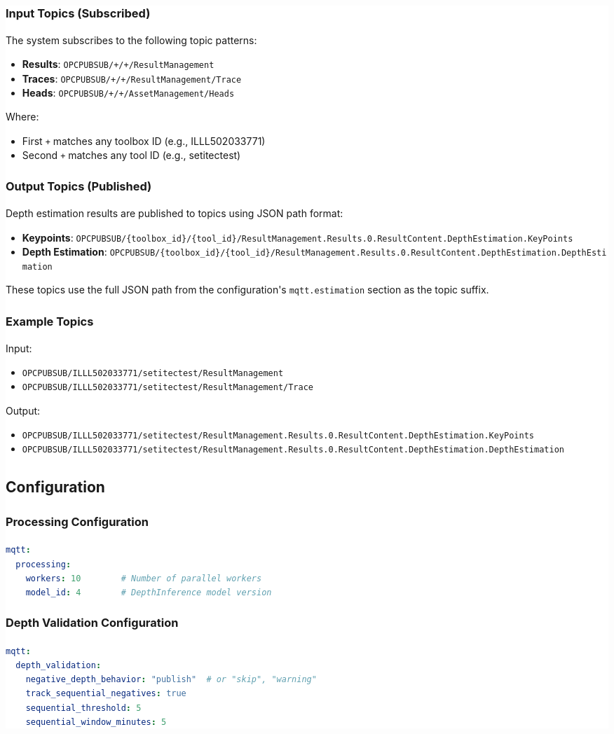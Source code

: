 ### Input Topics (Subscribed)
The system subscribes to the following topic patterns:
- **Results**: `OPCPUBSUB/+/+/ResultManagement`
- **Traces**: `OPCPUBSUB/+/+/ResultManagement/Trace`
- **Heads**: `OPCPUBSUB/+/+/AssetManagement/Heads`

Where:
- First `+` matches any toolbox ID (e.g., ILLL502033771)
- Second `+` matches any tool ID (e.g., setitectest)

### Output Topics (Published)
Depth estimation results are published to topics using JSON path format:
- **Keypoints**: `OPCPUBSUB/{toolbox_id}/{tool_id}/ResultManagement.Results.0.ResultContent.DepthEstimation.KeyPoints`
- **Depth Estimation**: `OPCPUBSUB/{toolbox_id}/{tool_id}/ResultManagement.Results.0.ResultContent.DepthEstimation.DepthEstimation`

These topics use the full JSON path from the configuration's `mqtt.estimation` section as the topic suffix.

### Example Topics
Input:
- `OPCPUBSUB/ILLL502033771/setitectest/ResultManagement`
- `OPCPUBSUB/ILLL502033771/setitectest/ResultManagement/Trace`

Output:
- `OPCPUBSUB/ILLL502033771/setitectest/ResultManagement.Results.0.ResultContent.DepthEstimation.KeyPoints`
- `OPCPUBSUB/ILLL502033771/setitectest/ResultManagement.Results.0.ResultContent.DepthEstimation.DepthEstimation`

## Configuration

### Processing Configuration
```yaml
mqtt:
  processing:
    workers: 10        # Number of parallel workers
    model_id: 4        # DepthInference model version
```

### Depth Validation Configuration
```yaml
mqtt:
  depth_validation:
    negative_depth_behavior: "publish"  # or "skip", "warning"
    track_sequential_negatives: true
    sequential_threshold: 5
    sequential_window_minutes: 5
```
